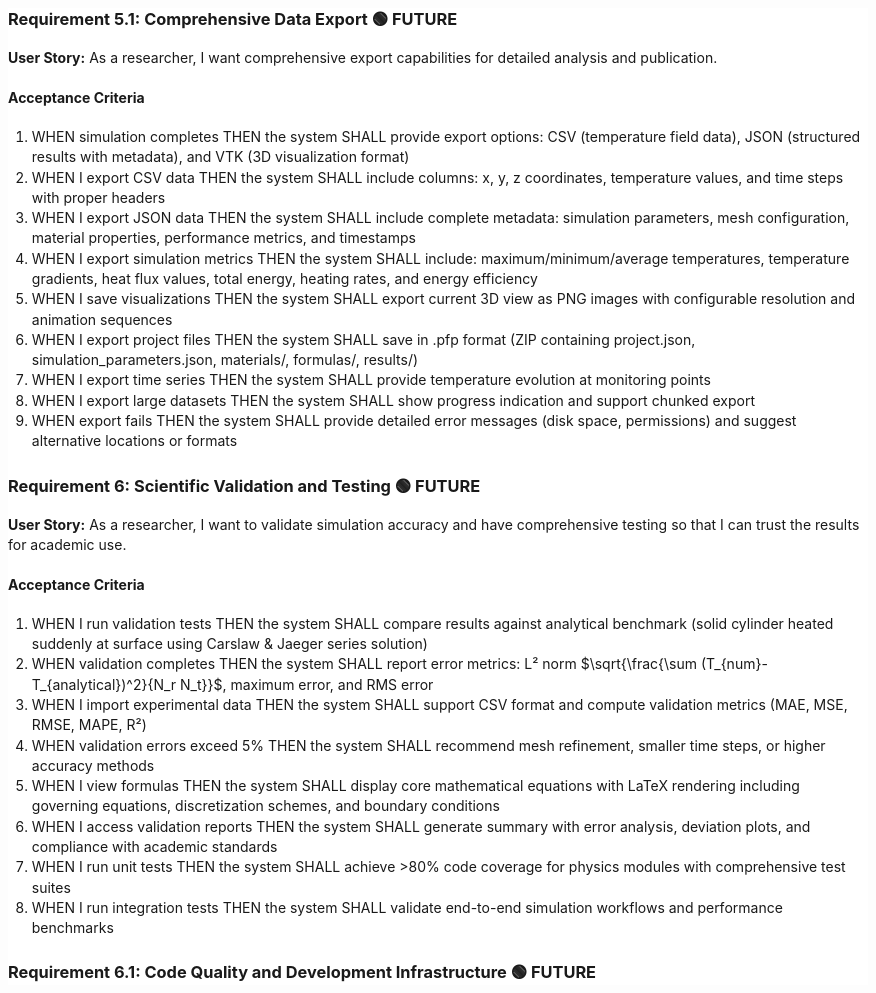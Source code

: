 ### Requirement 5.1: Comprehensive Data Export 🟢 **FUTURE**

**User Story:** As a researcher, I want comprehensive export capabilities for detailed analysis and publication.

#### Acceptance Criteria

1. WHEN simulation completes THEN the system SHALL provide export options: CSV (temperature field data), JSON (structured results with metadata), and VTK (3D visualization format)
2. WHEN I export CSV data THEN the system SHALL include columns: x, y, z coordinates, temperature values, and time steps with proper headers
3. WHEN I export JSON data THEN the system SHALL include complete metadata: simulation parameters, mesh configuration, material properties, performance metrics, and timestamps
4. WHEN I export simulation metrics THEN the system SHALL include: maximum/minimum/average temperatures, temperature gradients, heat flux values, total energy, heating rates, and energy efficiency
5. WHEN I save visualizations THEN the system SHALL export current 3D view as PNG images with configurable resolution and animation sequences
6. WHEN I export project files THEN the system SHALL save in .pfp format (ZIP containing project.json, simulation_parameters.json, materials/, formulas/, results/)
7. WHEN I export time series THEN the system SHALL provide temperature evolution at monitoring points
8. WHEN I export large datasets THEN the system SHALL show progress indication and support chunked export
9. WHEN export fails THEN the system SHALL provide detailed error messages (disk space, permissions) and suggest alternative locations or formats

### Requirement 6: Scientific Validation and Testing 🟢 **FUTURE**

**User Story:** As a researcher, I want to validate simulation accuracy and have comprehensive testing so that I can trust the results for academic use.

#### Acceptance Criteria

1. WHEN I run validation tests THEN the system SHALL compare results against analytical benchmark (solid cylinder heated suddenly at surface using Carslaw & Jaeger series solution)
2. WHEN validation completes THEN the system SHALL report error metrics: L² norm $\sqrt{\frac{\sum (T_{num}-T_{analytical})^2}{N_r N_t}}$, maximum error, and RMS error
3. WHEN I import experimental data THEN the system SHALL support CSV format and compute validation metrics (MAE, MSE, RMSE, MAPE, R²)
4. WHEN validation errors exceed 5% THEN the system SHALL recommend mesh refinement, smaller time steps, or higher accuracy methods
5. WHEN I view formulas THEN the system SHALL display core mathematical equations with LaTeX rendering including governing equations, discretization schemes, and boundary conditions
6. WHEN I access validation reports THEN the system SHALL generate summary with error analysis, deviation plots, and compliance with academic standards
7. WHEN I run unit tests THEN the system SHALL achieve >80% code coverage for physics modules with comprehensive test suites
8. WHEN I run integration tests THEN the system SHALL validate end-to-end simulation workflows and performance benchmarks

### Requirement 6.1: Code Quality and Development Infrastructure 🟢 **FUTURE**
